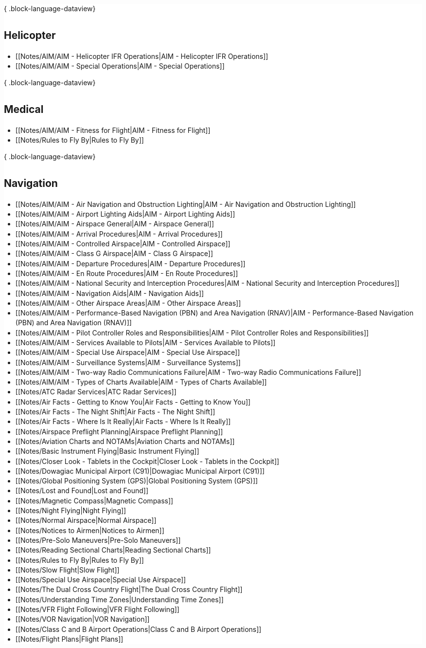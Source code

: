 { .block-language-dataview}
## Helicopter
- [[Notes/AIM/AIM - Helicopter IFR Operations\|AIM - Helicopter IFR Operations]]
- [[Notes/AIM/AIM - Special Operations\|AIM - Special Operations]]

{ .block-language-dataview}
## Medical
- [[Notes/AIM/AIM - Fitness for Flight\|AIM - Fitness for Flight]]
- [[Notes/Rules to Fly By\|Rules to Fly By]]

{ .block-language-dataview}
## Navigation
- [[Notes/AIM/AIM - Air Navigation and Obstruction Lighting\|AIM - Air Navigation and Obstruction Lighting]]
- [[Notes/AIM/AIM - Airport Lighting Aids\|AIM - Airport Lighting Aids]]
- [[Notes/AIM/AIM - Airspace General\|AIM - Airspace General]]
- [[Notes/AIM/AIM - Arrival Procedures\|AIM - Arrival Procedures]]
- [[Notes/AIM/AIM - Controlled Airspace\|AIM - Controlled Airspace]]
- [[Notes/AIM/AIM - Class G Airspace\|AIM - Class G Airspace]]
- [[Notes/AIM/AIM - Departure Procedures\|AIM - Departure Procedures]]
- [[Notes/AIM/AIM - En Route Procedures\|AIM - En Route Procedures]]
- [[Notes/AIM/AIM - National Security and Interception Procedures\|AIM - National Security and Interception Procedures]]
- [[Notes/AIM/AIM - Navigation Aids\|AIM - Navigation Aids]]
- [[Notes/AIM/AIM - Other Airspace Areas\|AIM - Other Airspace Areas]]
- [[Notes/AIM/AIM - Performance-Based Navigation (PBN) and Area Navigation (RNAV)\|AIM - Performance-Based Navigation (PBN) and Area Navigation (RNAV)]]
- [[Notes/AIM/AIM - Pilot Controller Roles and Responsibilities\|AIM - Pilot Controller Roles and Responsibilities]]
- [[Notes/AIM/AIM - Services Available to Pilots\|AIM - Services Available to Pilots]]
- [[Notes/AIM/AIM - Special Use Airspace\|AIM - Special Use Airspace]]
- [[Notes/AIM/AIM - Surveillance Systems\|AIM - Surveillance Systems]]
- [[Notes/AIM/AIM - Two-way Radio Communications Failure\|AIM - Two-way Radio Communications Failure]]
- [[Notes/AIM/AIM - Types of Charts Available\|AIM - Types of Charts Available]]
- [[Notes/ATC Radar Services\|ATC Radar Services]]
- [[Notes/Air Facts - Getting to Know You\|Air Facts - Getting to Know You]]
- [[Notes/Air Facts - The Night Shift\|Air Facts - The Night Shift]]
- [[Notes/Air Facts - Where Is It Really\|Air Facts - Where Is It Really]]
- [[Notes/Airspace Preflight Planning\|Airspace Preflight Planning]]
- [[Notes/Aviation Charts and NOTAMs\|Aviation Charts and NOTAMs]]
- [[Notes/Basic Instrument Flying\|Basic Instrument Flying]]
- [[Notes/Closer Look - Tablets in the Cockpit\|Closer Look - Tablets in the Cockpit]]
- [[Notes/Dowagiac Municipal Airport (C91)\|Dowagiac Municipal Airport (C91)]]
- [[Notes/Global Positioning System (GPS)\|Global Positioning System (GPS)]]
- [[Notes/Lost and Found\|Lost and Found]]
- [[Notes/Magnetic Compass\|Magnetic Compass]]
- [[Notes/Night Flying\|Night Flying]]
- [[Notes/Normal Airspace\|Normal Airspace]]
- [[Notes/Notices to Airmen\|Notices to Airmen]]
- [[Notes/Pre-Solo Maneuvers\|Pre-Solo Maneuvers]]
- [[Notes/Reading Sectional Charts\|Reading Sectional Charts]]
- [[Notes/Rules to Fly By\|Rules to Fly By]]
- [[Notes/Slow Flight\|Slow Flight]]
- [[Notes/Special Use Airspace\|Special Use Airspace]]
- [[Notes/The Dual Cross Country Flight\|The Dual Cross Country Flight]]
- [[Notes/Understanding Time Zones\|Understanding Time Zones]]
- [[Notes/VFR Flight Following\|VFR Flight Following]]
- [[Notes/VOR Navigation\|VOR Navigation]]
- [[Notes/Class C and B Airport Operations\|Class C and B Airport Operations]]
- [[Notes/Flight Plans\|Flight Plans]]